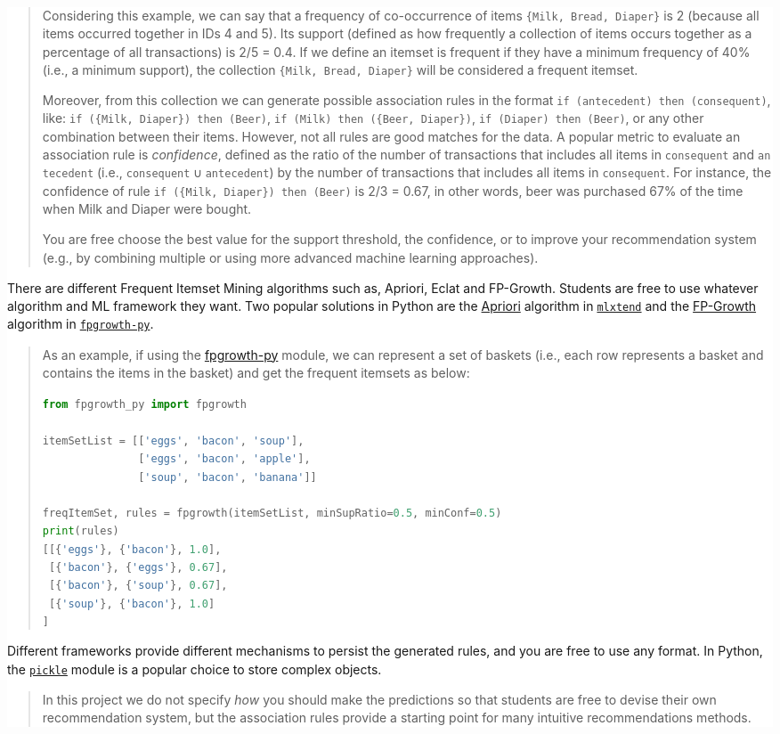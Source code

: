 > Considering this example, we can say that a frequency of co-occurrence of items `{Milk, Bread, Diaper}` is 2 (because all items occurred together in IDs 4 and 5).  Its support (defined as how frequently a collection of items occurs together as a percentage of all transactions) is 2/5 = 0.4. If we define an itemset is frequent if they have a minimum frequency of 40% (i.e., a minimum support), the collection `{Milk, Bread, Diaper}` will be considered a frequent itemset.
>
> Moreover, from this collection we can generate possible association rules in the format `if (antecedent) then (consequent)`, like: `if ({Milk, Diaper}) then (Beer)`, `if (Milk) then ({Beer, Diaper})`, `if (Diaper) then (Beer)`, or any other combination between their items.  However, not all rules are good matches for the data.  A popular metric to evaluate an association rule is *confidence*, defined as the ratio of the number of transactions that includes all items in `consequent` and `antecedent` (i.e., $\mathtt{consequent} \cup \mathtt{antecedent}$) by the number of transactions that includes all items in `consequent`.  For instance, the confidence of rule `if ({Milk, Diaper}) then (Beer)` is 2/3 = 0.67, in other words, beer was purchased 67\% of the time when Milk and Diaper were bought.
>
> You are free choose the best value for the support threshold, the confidence, or to improve your recommendation system (e.g., by combining multiple or using more advanced machine learning approaches).

There are different Frequent Itemset Mining algorithms such as, Apriori, Eclat and FP-Growth.  Students are free to use whatever algorithm and ML framework they want.  Two popular solutions in Python are the [Apriori][tutorial-apriori] algorithm in [`mlxtend`][mlxtend-github] and the [FP-Growth][tutorial-fpgrowth] algorithm in [`fpgrowth-py`][fpgrowth-github].

> As an example, if using the [fpgrowth-py][fpgrowth-github] module, we can represent a set of baskets (i.e., each row represents a basket and contains the items in the basket) and get the frequent itemsets as below:
>
> ```python
> from fpgrowth_py import fpgrowth
>
> itemSetList = [['eggs', 'bacon', 'soup'],
>                ['eggs', 'bacon', 'apple'],
>                ['soup', 'bacon', 'banana']]
>
> freqItemSet, rules = fpgrowth(itemSetList, minSupRatio=0.5, minConf=0.5)
> print(rules)
> [[{'eggs'}, {'bacon'}, 1.0],
>  [{'bacon'}, {'eggs'}, 0.67],
>  [{'bacon'}, {'soup'}, 0.67],
>  [{'soup'}, {'bacon'}, 1.0]
> ]
>```

[tutorial-apriori]: https://pbpython.com/market-basket-analysis.html
[mlxtend-github]: http://rasbt.github.io/mlxtend/
[tutorial-fpgrowth]: https://pbpython.com/market-basket-analysis.html
[fpgrowth-github]: https://github.com/chonyy/fpgrowth_py

Different frameworks provide different mechanisms to persist the generated rules, and you are free to use any format.  In Python, the [`pickle`][python-pickle] module is a popular choice to store complex objects.

[python-pickle]: https://docs.python.org/3/library/pickle.html

> In this project we do not specify *how* you should make the predictions so that students are free to devise their own recommendation system, but the association rules provide a starting point for many intuitive recommendations methods.


[amazon-devops]: https://aws.amazon.com/devops/what-is-devops/?nc1=h_ls
[bmc-devops-cloud]: https://www.bmc.com/blogs/devops-cloud/
[microsoft-microservices]: https://docs.microsoft.com/en-us/azure/architecture/guide/architecture-styles/microservices
[amazon-ci]: https://aws.amazon.com/devops/continuous-integration
[amazon-cd]: https://aws.amazon.com/devops/continuous-delivery/
[neptune-mlops]: https://neptune.ai/blog/mlops
[docker]: https://www.docker.com/
[kubernetes]: https://kubernetes.io/
[github]: https://github.com
[argoproj]: https://argoproj.github.io/cd/
[dataset-dcc-url]: https://homepages.dcc.ufmg.br/~cunha/hosted/cloudcomp-2023s2-datasets/
[frequent-itemset-mining]: https://www.softwaretestinghelp.com/apriori-algorithm/
[json-wiki]: https://en.wikipedia.org/wiki/JSON
[flask-launch-minimal]: https://flask.palletsprojects.com/en/2.0.x/quickstart/#a-minimal-application
[python-module]: https://docs.python.org/3.9/tutorial/modules.html
[flask-routing]: https://flask.palletsprojects.com/en/2.0.x/quickstart/#routing
[flask-http-methods]: https://flask.palletsprojects.com/en/2.0.x/quickstart/#http-methods
[flask-quickstart-request]: https://flask.palletsprojects.com/en/2.0.x/quickstart/#accessing-request-data
[flask-request-json]: https://flask.palletsprojects.com/en/2.0.x/api/#flask.Request.json
[flask-request-get-json]: https://flask.palletsprojects.com/en/2.0.x/api/#flask.Request.get_json
[flask-jsonify]: https://flask.palletsprojects.com/en/2.0.x/api/#flask.json.jsonify
[flask-json-api]: https://flask.palletsprojects.com/en/2.0.x/quickstart/#apis-with-json
[flask-app-setup]: https://flask.palletsprojects.com/en/2.0.x/tutorial/factory/#application-setup
[docker-dockerfile]: https://docs.docker.com/engine/reference/builder/
[docker-flask-tutorial-1]: https://blog.logrocket.com/build-deploy-flask-app-using-docker/
[docker-flask-tutorial-2]: https://www.digitalocean.com/community/tutorials/how-to-build-and-deploy-a-flask-application-using-docker-on-ubuntu-20-04
[docker-python-doc]: https://docs.docker.com/language/python/run-containers/
[dockerhub-python]: https://hub.docker.com/_/python
[docker-python-dockerfile]: https://docs.docker.com/language/python/build-images/#create-a-dockerfile-for-python
[dockerfile-env]: https://docs.docker.com/engine/reference/builder/#environment-replacement
[docker-python-run]: https://docs.docker.com/language/python/run-containers/#overview
[kubernetes-deployment]: https://kubernetes.io/docs/concepts/workloads/controllers/deployment/
[kubernetes-service]: https://kubernetes.io/docs/concepts/services-networking/service/#defining-a-service
[cunha-github-argocd-files]: https://github.com/cunha/cloudcomp-argocd-k8s-predictor
[argocd-examples]: https://github.com/argoproj/argocd-example-apps
[kubectl-cheat-sheet]: https://kubernetes.io/docs/reference/kubectl/cheatsheet/
[persistent-volumes-doc]: https://kubernetes.io/docs/concepts/storage/persistent-volumes/
[mounting-wiki]: https://en.wikipedia.org/wiki/Mount_(computing)
[kubernetes-job]: https://kubernetes.io/docs/concepts/workloads/controllers/job/
[k8s-env-var]: https://kubernetes.io/docs/tasks/inject-data-application/define-environment-variable-container/
[docker-env-var]: https://www.baeldung.com/ops/dockerfile-env-variable
[k8s-noupdate]: https://stackoverflow.com/questions/52704071/invalid-spec-when-i-run-pod-yaml
[argo-issue-1]: https://github.com/argoproj/argo-cd/issues/5882
[argo-issue-2]: https://github.com/argoproj/gitops-engine/issues/414
[argocd-auto-prune]: https://argo-cd.readthedocs.io/en/stable/user-guide/auto_sync/#automatic-pruning
[dockerhub]: https://hub.docker.com/
[quay]: https://quay.io/
[wikipedia-rest-api]: https://en.wikipedia.org/wiki/Representational_state_transfer
[restfulapi]: https://restfulapi.net/
[flask]: https://flask.palletsprojects.com/en/2.0.x/#
[fastapi]: https://fastapi.tiangolo.com/
[getting_started]: https://argo-cd.readthedocs.io/en/stable/getting_started/
[argo_cli]: https://argo-cd.readthedocs.io/en/stable/user-guide/commands/argocd/